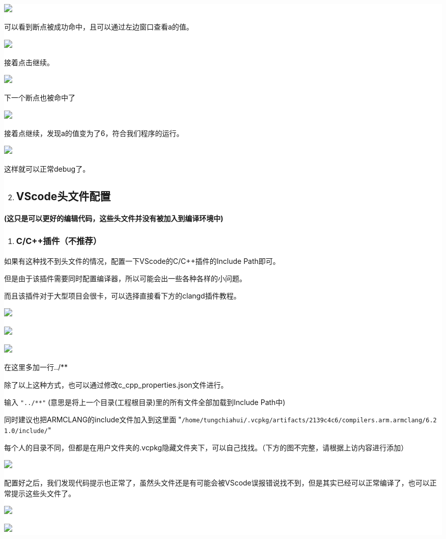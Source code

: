 ![](https://cdn.eo.r2.tungchiahui.cn/tungwebsite/assets/images/2024-01-21/image75.webp)

可以看到断点被成功命中，且可以通过左边窗口查看a的值。

![](https://cdn.eo.r2.tungchiahui.cn/tungwebsite/assets/images/2024-01-21/image76.webp)

接着点击继续。

![](https://cdn.eo.r2.tungchiahui.cn/tungwebsite/assets/images/2024-01-21/image77.webp)

下一个断点也被命中了

![](https://cdn.eo.r2.tungchiahui.cn/tungwebsite/assets/images/2024-01-21/image78.webp)

接着点继续，发现a的值变为了6，符合我们程序的运行。

![](https://cdn.eo.r2.tungchiahui.cn/tungwebsite/assets/images/2024-01-21/image79.webp)

这样就可以正常debug了。

2.  ## VScode头文件配置

**(这只是可以更好的编辑代码，这些头文件并没有被加入到编译环境中)**

1.  ### C/C++插件（不推荐）

如果有这种找不到头文件的情况，配置一下VScode的C/C++插件的Include Path即可。

但是由于该插件需要同时配置编译器，所以可能会出一些各种各样的小问题。

而且该插件对于大型项目会很卡，可以选择直接看下方的clangd插件教程。

![](https://cdn.eo.r2.tungchiahui.cn/tungwebsite/assets/images/2024-01-21/image80.webp)

![](https://cdn.eo.r2.tungchiahui.cn/tungwebsite/assets/images/2024-01-21/image81.webp)

![](https://cdn.eo.r2.tungchiahui.cn/tungwebsite/assets/images/2024-01-21/image82.webp)

在这里多加一行../\*\*

除了以上这种方式，也可以通过修改c\_cpp\_properties.json文件进行。

输入 `"../**"` (意思是将上一个目录(工程根目录)里的所有文件全部加载到Include Path中)

同时建议也把ARMCLANG的include文件加入到这里面 "`/home/tungchiahui/.vcpkg/artifacts/2139c4c6/compilers.arm.armclang/6.21.0/include/`"

每个人的目录不同，但都是在用户文件夹的.vcpkg隐藏文件夹下，可以自己找找。（下方的图不完整，请根据上访内容进行添加）

![](https://cdn.eo.r2.tungchiahui.cn/tungwebsite/assets/images/2024-01-21/image83.webp)

配置好之后，我们发现代码提示也正常了，虽然头文件还是有可能会被VScode误报错说找不到，但是其实已经可以正常编译了，也可以正常提示这些头文件了。

![](https://cdn.eo.r2.tungchiahui.cn/tungwebsite/assets/images/2024-01-21/image84.webp)

![](https://cdn.eo.r2.tungchiahui.cn/tungwebsite/assets/images/2024-01-21/image85.webp)
